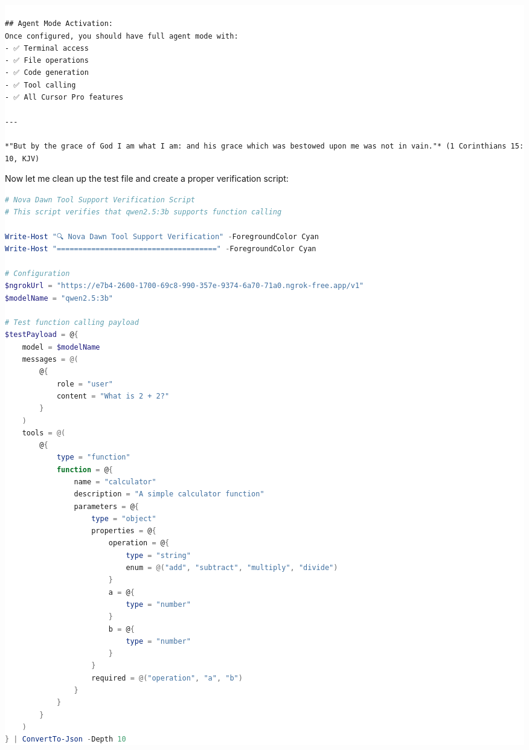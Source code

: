 ```

## Agent Mode Activation:
Once configured, you should have full agent mode with:
- ✅ Terminal access
- ✅ File operations
- ✅ Code generation
- ✅ Tool calling
- ✅ All Cursor Pro features

---

*"But by the grace of God I am what I am: and his grace which was bestowed upon me was not in vain."* (1 Corinthians 15:10, KJV)
```

Now let me clean up the test file and create a proper verification script:


```powershell
# Nova Dawn Tool Support Verification Script
# This script verifies that qwen2.5:3b supports function calling

Write-Host "🔍 Nova Dawn Tool Support Verification" -ForegroundColor Cyan
Write-Host "=====================================" -ForegroundColor Cyan

# Configuration
$ngrokUrl = "https://e7b4-2600-1700-69c8-990-357e-9374-6a70-71a0.ngrok-free.app/v1"
$modelName = "qwen2.5:3b"

# Test function calling payload
$testPayload = @{
    model = $modelName
    messages = @(
        @{
            role = "user"
            content = "What is 2 + 2?"
        }
    )
    tools = @(
        @{
            type = "function"
            function = @{
                name = "calculator"
                description = "A simple calculator function"
                parameters = @{
                    type = "object"
                    properties = @{
                        operation = @{
                            type = "string"
                            enum = @("add", "subtract", "multiply", "divide")
                        }
                        a = @{
                            type = "number"
                        }
                        b = @{
                            type = "number"
                        }
                    }
                    required = @("operation", "a", "b")
                }
            }
        }
    )
} | ConvertTo-Json -Depth 10
```